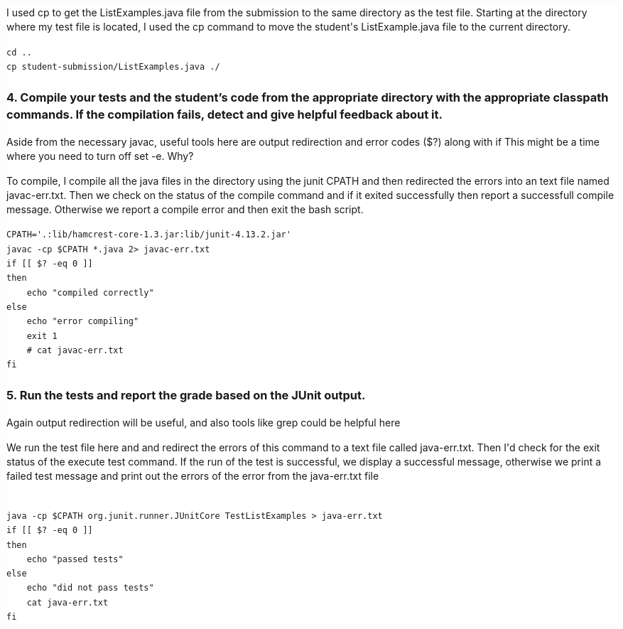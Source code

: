 I used cp to get the ListExamples.java file from the submission to the same directory as the test file. 
Starting at the directory where my test file is located, I used the cp command to move the student's ListExample.java
file to the current directory. 

```
cd ..
cp student-submission/ListExamples.java ./
```
### 4. Compile your tests and the student’s code from the appropriate directory with the appropriate classpath commands. If the compilation fails, detect and give helpful feedback about it.
Aside from the necessary javac, useful tools here are output redirection and error codes ($?) along with if
This might be a time where you need to turn off set -e. Why?

To compile, I compile all the java files in the directory using the junit CPATH and then 
redirected the errors into an text file named javac-err.txt. Then we check on the status of 
the compile command and if it exited successfully then report a successfull compile message. Otherwise we report a compile 
error and then exit the bash script. 

```
CPATH='.:lib/hamcrest-core-1.3.jar:lib/junit-4.13.2.jar'
javac -cp $CPATH *.java 2> javac-err.txt
if [[ $? -eq 0 ]]
then
    echo "compiled correctly"
else
    echo "error compiling"
    exit 1
    # cat javac-err.txt
fi
```

### 5. Run the tests and report the grade based on the JUnit output.
Again output redirection will be useful, and also tools like grep could be helpful here

We run the test file here and and redirect the errors of this command to a text file called java-err.txt.
Then I'd check for the exit status of the execute test command. If the run of the test is successful, we display
a successful message, otherwise we print a failed test message and print out the errors of the error from the java-err.txt file

```

java -cp $CPATH org.junit.runner.JUnitCore TestListExamples > java-err.txt
if [[ $? -eq 0 ]]
then 
    echo "passed tests"
else 
    echo "did not pass tests"
    cat java-err.txt
fi
```

